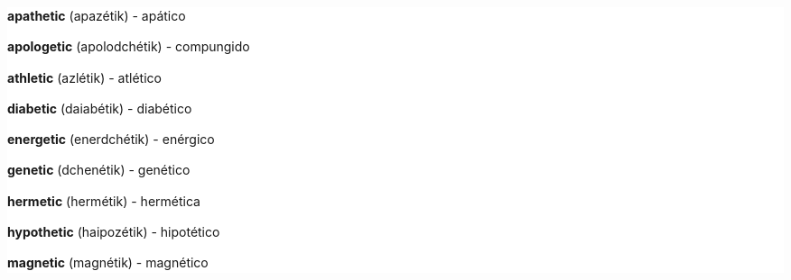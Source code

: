 **apathetic** (apazétik) - apático

</td>

<td>

**apologetic** (apolodchétik) - compungido

</td>

<td>

**athletic** (azlétik) - atlético

</td>

</tr>

<tr>

<td>

**diabetic** (daiabétik) - diabético

</td>

<td>

**energetic** (enerdchétik) - enérgico

</td>

<td>

**genetic** (dchenétik) - genético

</td>

</tr>

<tr>

<td>

**hermetic** (hermétik) - hermética

</td>

<td>

**hypothetic** (haipozétik) - hipotético

</td>

<td>

**magnetic** (magnétik) - magnético

</td>

</tr>

<tr>

<td>
